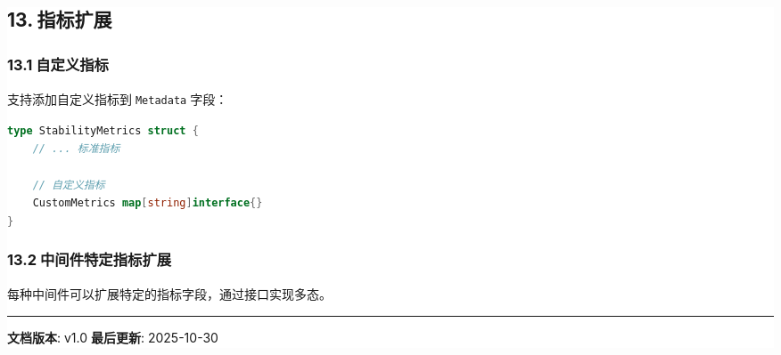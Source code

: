 
## 13. 指标扩展

### 13.1 自定义指标

支持添加自定义指标到 `Metadata` 字段：

```go
type StabilityMetrics struct {
    // ... 标准指标

    // 自定义指标
    CustomMetrics map[string]interface{}
}
```

### 13.2 中间件特定指标扩展

每种中间件可以扩展特定的指标字段，通过接口实现多态。

---

**文档版本**: v1.0
**最后更新**: 2025-10-30
